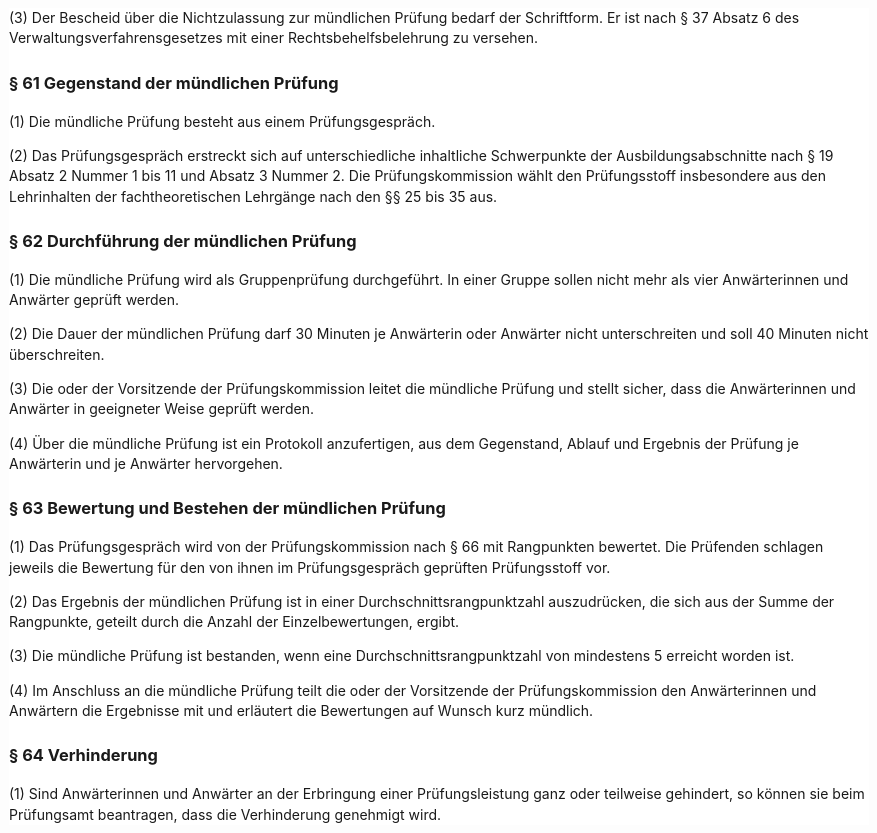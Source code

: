 (3) Der Bescheid über die Nichtzulassung zur mündlichen Prüfung bedarf
der Schriftform. Er ist nach § 37 Absatz 6 des
Verwaltungsverfahrensgesetzes mit einer Rechtsbehelfsbelehrung zu
versehen.


### § 61 Gegenstand der mündlichen Prüfung

(1) Die mündliche Prüfung besteht aus einem Prüfungsgespräch.

(2) Das Prüfungsgespräch erstreckt sich auf unterschiedliche
inhaltliche Schwerpunkte der Ausbildungsabschnitte nach § 19 Absatz 2
Nummer 1 bis 11 und Absatz 3 Nummer 2. Die Prüfungskommission wählt
den Prüfungsstoff insbesondere aus den Lehrinhalten der
fachtheoretischen Lehrgänge nach den §§ 25 bis 35 aus.


### § 62 Durchführung der mündlichen Prüfung

(1) Die mündliche Prüfung wird als Gruppenprüfung durchgeführt. In
einer Gruppe sollen nicht mehr als vier Anwärterinnen und Anwärter
geprüft werden.

(2) Die Dauer der mündlichen Prüfung darf 30 Minuten je Anwärterin
oder Anwärter nicht unterschreiten und soll 40 Minuten nicht
überschreiten.

(3) Die oder der Vorsitzende der Prüfungskommission leitet die
mündliche Prüfung und stellt sicher, dass die Anwärterinnen und
Anwärter in geeigneter Weise geprüft werden.

(4) Über die mündliche Prüfung ist ein Protokoll anzufertigen, aus dem
Gegenstand, Ablauf und Ergebnis der Prüfung je Anwärterin und je
Anwärter hervorgehen.


### § 63 Bewertung und Bestehen der mündlichen Prüfung

(1) Das Prüfungsgespräch wird von der Prüfungskommission nach § 66 mit
Rangpunkten bewertet. Die Prüfenden schlagen jeweils die Bewertung für
den von ihnen im Prüfungsgespräch geprüften Prüfungsstoff vor.

(2) Das Ergebnis der mündlichen Prüfung ist in einer
Durchschnittsrangpunktzahl auszudrücken, die sich aus der Summe der
Rangpunkte, geteilt durch die Anzahl der Einzelbewertungen, ergibt.

(3) Die mündliche Prüfung ist bestanden, wenn eine
Durchschnittsrangpunktzahl von mindestens 5 erreicht worden ist.

(4) Im Anschluss an die mündliche Prüfung teilt die oder der
Vorsitzende der Prüfungskommission den Anwärterinnen und Anwärtern die
Ergebnisse mit und erläutert die Bewertungen auf Wunsch kurz mündlich.


### § 64 Verhinderung

(1) Sind Anwärterinnen und Anwärter an der Erbringung einer
Prüfungsleistung ganz oder teilweise gehindert, so können sie beim
Prüfungsamt beantragen, dass die Verhinderung genehmigt wird.

